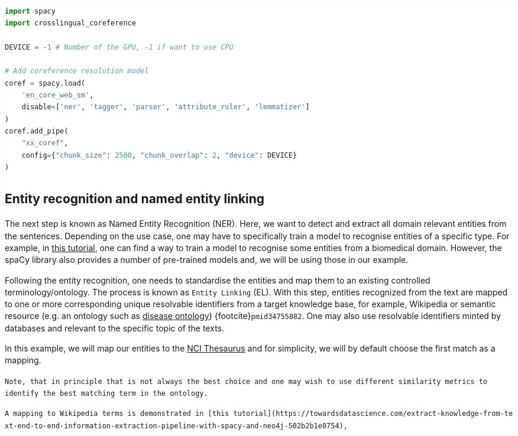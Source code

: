 

```python
import spacy
import crosslingual_coreference

DEVICE = -1 # Number of the GPU, -1 if want to use CPU

# Add coreference resolution model
coref = spacy.load(
    'en_core_web_sm', 
    disable=['ner', 'tagger', 'parser', 'attribute_ruler', 'lemmatizer']
)
coref.add_pipe(
    "xx_coref", 
    config={"chunk_size": 2500, "chunk_overlap": 2, "device": DEVICE}
)
```

## Entity recognition and named entity linking

The next step is known as Named Entity Recognition (NER).
Here, we want to detect and extract all domain relevant entities from the sentences. 
Depending on the use case, one may have to specifically train a model to recognise entities of a specific type. 
For example, in [this tutorial](https://towardsdatascience.com/clinical-named-entity-recognition-using-spacy-5ae9c002e86f),
one can find a way to train a model to recognise some entities from a biomedical domain. 
However, the spaCy library also provides a number of pre-trained models and, we will be using those in our example.

Following the entity recognition, one needs to standardise the entities and map them to an existing controlled terminology/ontology. 
The process is known as `Entity Linking` (EL). 
With this step, entities recognized from the text are mapped to one or more corresponding unique resolvable identifiers 
from a target knowledge base, for example, Wikipedia or semantic resource (e.g. an ontology such as 
[disease ontology](https://github.com/DiseaseOntology)) {footcite}`pmid34755882`.
One may also use resolvable identifiers minted by databases and relevant to the specific topic of the texts. 

In this example, we will map our entities to the [NCI Thesaurus](https://bioportal.bioontology.org/ontologies/NCIT) and 
for simplicity, we will by default choose the first match as a mapping.

```{warning}
Note, that in principle that is not always the best choice and one may wish to use different similarity metrics to 
identify the best matching term in the ontology. 
```

```{note}
A mapping to Wikipedia terms is demonstrated in [this tutorial](https://towardsdatascience.com/extract-knowledge-from-text-end-to-end-information-extraction-pipeline-with-spacy-and-neo4j-502b2b1e0754),
```
